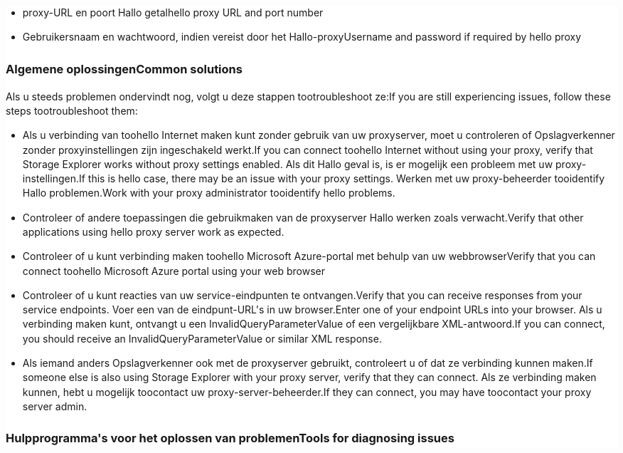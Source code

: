 - <span data-ttu-id="f5279-162">proxy-URL en poort Hallo getal</span><span class="sxs-lookup"><span data-stu-id="f5279-162">hello proxy URL and port number</span></span>

- <span data-ttu-id="f5279-163">Gebruikersnaam en wachtwoord, indien vereist door het Hallo-proxy</span><span class="sxs-lookup"><span data-stu-id="f5279-163">Username and password if required by hello proxy</span></span>

### <a name="common-solutions"></a><span data-ttu-id="f5279-164">Algemene oplossingen</span><span class="sxs-lookup"><span data-stu-id="f5279-164">Common solutions</span></span>

<span data-ttu-id="f5279-165">Als u steeds problemen ondervindt nog, volgt u deze stappen tootroubleshoot ze:</span><span class="sxs-lookup"><span data-stu-id="f5279-165">If you are still experiencing issues, follow these steps tootroubleshoot them:</span></span>

- <span data-ttu-id="f5279-166">Als u verbinding van toohello Internet maken kunt zonder gebruik van uw proxyserver, moet u controleren of Opslagverkenner zonder proxyinstellingen zijn ingeschakeld werkt.</span><span class="sxs-lookup"><span data-stu-id="f5279-166">If you can connect toohello Internet without using your proxy, verify that Storage Explorer works without proxy settings enabled.</span></span> <span data-ttu-id="f5279-167">Als dit Hallo geval is, is er mogelijk een probleem met uw proxy-instellingen.</span><span class="sxs-lookup"><span data-stu-id="f5279-167">If this is hello case, there may be an issue with your proxy settings.</span></span> <span data-ttu-id="f5279-168">Werken met uw proxy-beheerder tooidentify Hallo problemen.</span><span class="sxs-lookup"><span data-stu-id="f5279-168">Work with your proxy administrator tooidentify hello problems.</span></span>

- <span data-ttu-id="f5279-169">Controleer of andere toepassingen die gebruikmaken van de proxyserver Hallo werken zoals verwacht.</span><span class="sxs-lookup"><span data-stu-id="f5279-169">Verify that other applications using hello proxy server work as expected.</span></span>

- <span data-ttu-id="f5279-170">Controleer of u kunt verbinding maken toohello Microsoft Azure-portal met behulp van uw webbrowser</span><span class="sxs-lookup"><span data-stu-id="f5279-170">Verify that you can connect toohello Microsoft Azure portal using your web browser</span></span>

- <span data-ttu-id="f5279-171">Controleer of u kunt reacties van uw service-eindpunten te ontvangen.</span><span class="sxs-lookup"><span data-stu-id="f5279-171">Verify that you can receive responses from your service endpoints.</span></span> <span data-ttu-id="f5279-172">Voer een van de eindpunt-URL's in uw browser.</span><span class="sxs-lookup"><span data-stu-id="f5279-172">Enter one of your endpoint URLs into your browser.</span></span> <span data-ttu-id="f5279-173">Als u verbinding maken kunt, ontvangt u een InvalidQueryParameterValue of een vergelijkbare XML-antwoord.</span><span class="sxs-lookup"><span data-stu-id="f5279-173">If you can connect, you should receive an InvalidQueryParameterValue or similar XML response.</span></span>

- <span data-ttu-id="f5279-174">Als iemand anders Opslagverkenner ook met de proxyserver gebruikt, controleert u of dat ze verbinding kunnen maken.</span><span class="sxs-lookup"><span data-stu-id="f5279-174">If someone else is also using Storage Explorer with your proxy server, verify that they can connect.</span></span> <span data-ttu-id="f5279-175">Als ze verbinding maken kunnen, hebt u mogelijk toocontact uw proxy-server-beheerder.</span><span class="sxs-lookup"><span data-stu-id="f5279-175">If they can connect, you may have toocontact your proxy server admin.</span></span>

### <a name="tools-for-diagnosing-issues"></a><span data-ttu-id="f5279-176">Hulpprogramma's voor het oplossen van problemen</span><span class="sxs-lookup"><span data-stu-id="f5279-176">Tools for diagnosing issues</span></span>
